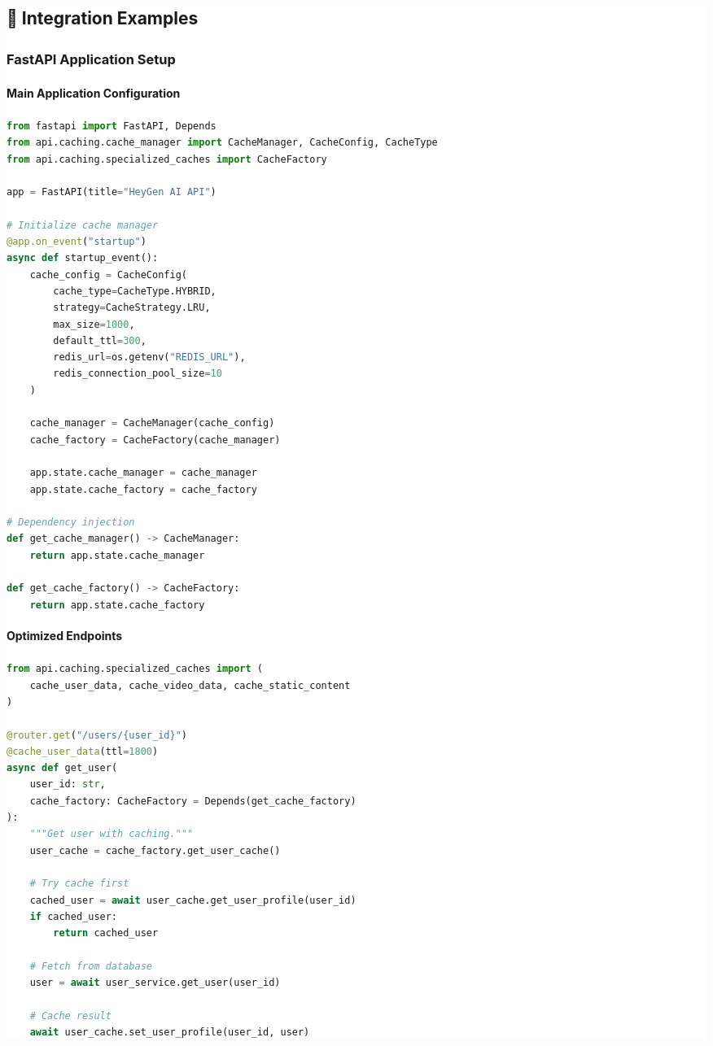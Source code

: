 ## 🔗 Integration Examples

### FastAPI Application Setup

#### **Main Application Configuration**
```python
from fastapi import FastAPI, Depends
from api.caching.cache_manager import CacheManager, CacheConfig, CacheType
from api.caching.specialized_caches import CacheFactory

app = FastAPI(title="HeyGen AI API")

# Initialize cache manager
@app.on_event("startup")
async def startup_event():
    cache_config = CacheConfig(
        cache_type=CacheType.HYBRID,
        strategy=CacheStrategy.LRU,
        max_size=1000,
        default_ttl=300,
        redis_url=os.getenv("REDIS_URL"),
        redis_connection_pool_size=10
    )
    
    cache_manager = CacheManager(cache_config)
    cache_factory = CacheFactory(cache_manager)
    
    app.state.cache_manager = cache_manager
    app.state.cache_factory = cache_factory

# Dependency injection
def get_cache_manager() -> CacheManager:
    return app.state.cache_manager

def get_cache_factory() -> CacheFactory:
    return app.state.cache_factory
```

#### **Optimized Endpoints**
```python
from api.caching.specialized_caches import (
    cache_user_data, cache_video_data, cache_static_content
)

@router.get("/users/{user_id}")
@cache_user_data(ttl=1800)
async def get_user(
    user_id: str,
    cache_factory: CacheFactory = Depends(get_cache_factory)
):
    """Get user with caching."""
    user_cache = cache_factory.get_user_cache()
    
    # Try cache first
    cached_user = await user_cache.get_user_profile(user_id)
    if cached_user:
        return cached_user
    
    # Fetch from database
    user = await user_service.get_user(user_id)
    
    # Cache result
    await user_cache.set_user_profile(user_id, user)
```
